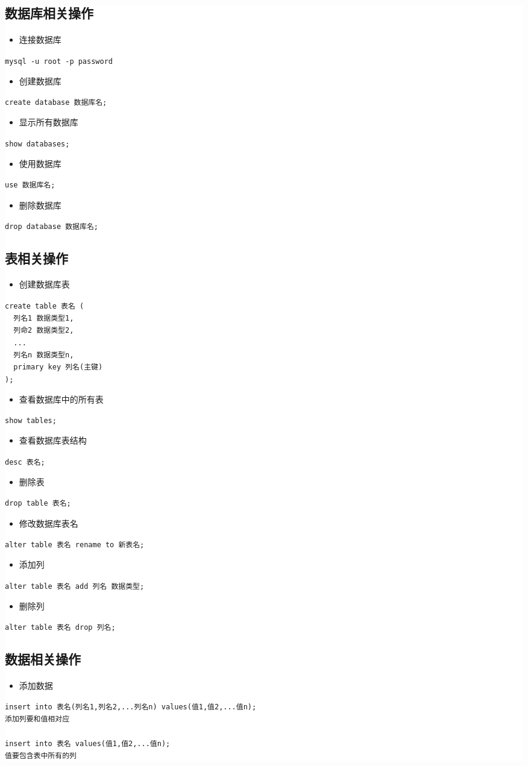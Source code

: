 ## 数据库相关操作
- 连接数据库
```
mysql -u root -p password
```
- 创建数据库
```
create database 数据库名;
```
- 显示所有数据库
```
show databases;
```
- 使用数据库
```
use 数据库名;
```
- 删除数据库
```
drop database 数据库名;
```
## 表相关操作
- 创建数据库表
```
create table 表名 (
  列名1 数据类型1,
  列命2 数据类型2,
  ...
  列名n 数据类型n,
  primary key 列名(主键)
);
```
- 查看数据库中的所有表
```
show tables;
```
- 查看数据库表结构
```
desc 表名;
```
- 删除表
```
drop table 表名;
```
- 修改数据库表名
```
alter table 表名 rename to 新表名;
```
- 添加列
```
alter table 表名 add 列名 数据类型;
```
- 删除列
```
alter table 表名 drop 列名;
```
## 数据相关操作
- 添加数据
```
insert into 表名(列名1,列名2,...列名n) values(值1,值2,...值n);
添加列要和值相对应

insert into 表名 values(值1,值2,...值n);
值要包含表中所有的列
```